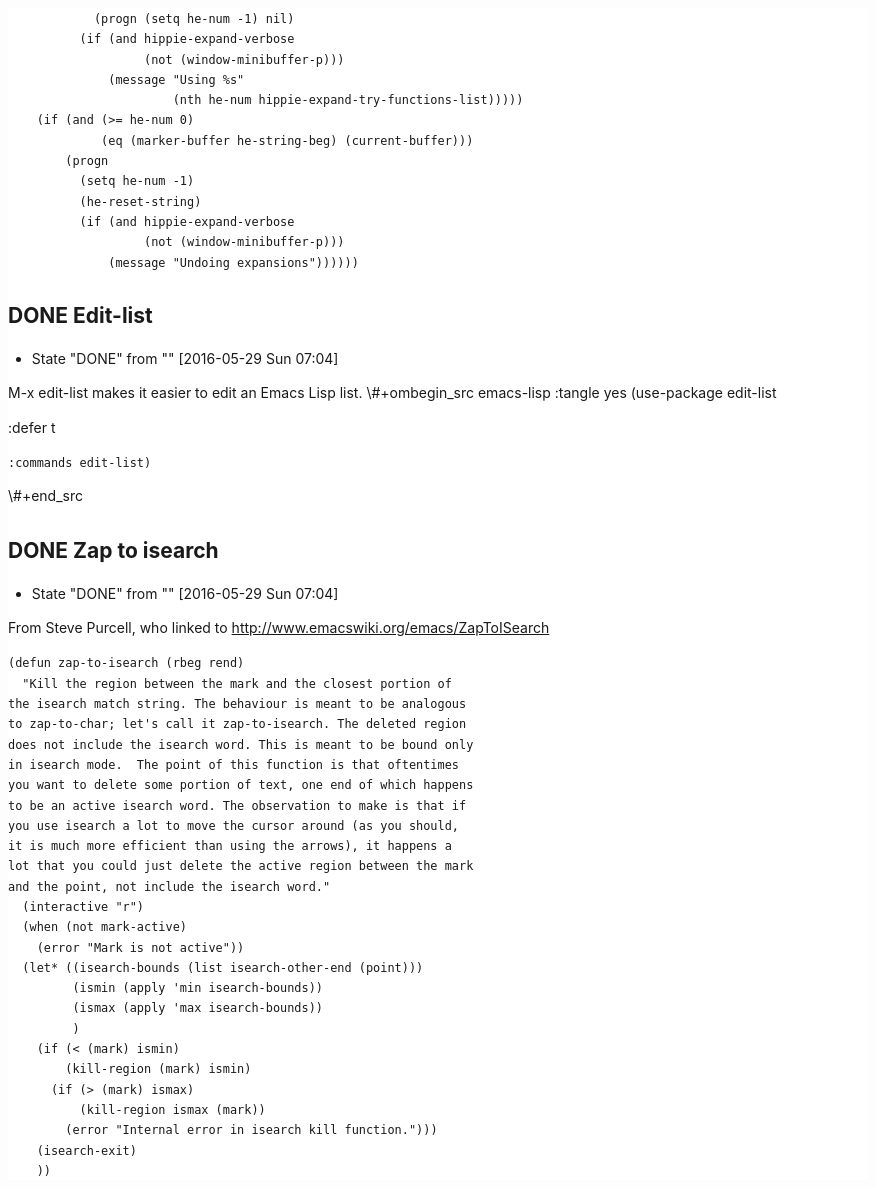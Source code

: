                 (progn (setq he-num -1) nil)
              (if (and hippie-expand-verbose
                       (not (window-minibuffer-p)))
                  (message "Using %s"
                           (nth he-num hippie-expand-try-functions-list)))))
        (if (and (>= he-num 0)
                 (eq (marker-buffer he-string-beg) (current-buffer)))
            (progn
              (setq he-num -1)
              (he-reset-string)
              (if (and hippie-expand-verbose
                       (not (window-minibuffer-p)))
                  (message "Undoing expansions"))))))

## DONE Edit-list<a id="sec-1-18" name="sec-1-18"></a>

-   State "DONE"       from ""           <span class="timestamp-wrapper"><span class="timestamp">[2016-05-29 Sun 07:04]</span></span>

M-x edit-list makes it easier to edit an Emacs Lisp list.
\\#+ombegin\_src emacs-lisp :tangle yes
  (use-package edit-list

:defer t

    :commands edit-list)
\\#+end\_src

## DONE Zap to isearch<a id="sec-1-19" name="sec-1-19"></a>

-   State "DONE"       from ""           <span class="timestamp-wrapper"><span class="timestamp">[2016-05-29 Sun 07:04]</span></span>

From Steve Purcell, who linked to <http://www.emacswiki.org/emacs/ZapToISearch>

    (defun zap-to-isearch (rbeg rend)
      "Kill the region between the mark and the closest portion of
    the isearch match string. The behaviour is meant to be analogous
    to zap-to-char; let's call it zap-to-isearch. The deleted region
    does not include the isearch word. This is meant to be bound only
    in isearch mode.  The point of this function is that oftentimes
    you want to delete some portion of text, one end of which happens
    to be an active isearch word. The observation to make is that if
    you use isearch a lot to move the cursor around (as you should,
    it is much more efficient than using the arrows), it happens a
    lot that you could just delete the active region between the mark
    and the point, not include the isearch word."
      (interactive "r")
      (when (not mark-active)
        (error "Mark is not active"))
      (let* ((isearch-bounds (list isearch-other-end (point)))
             (ismin (apply 'min isearch-bounds))
             (ismax (apply 'max isearch-bounds))
             )
        (if (< (mark) ismin)
            (kill-region (mark) ismin)
          (if (> (mark) ismax)
              (kill-region ismax (mark))
            (error "Internal error in isearch kill function.")))
        (isearch-exit)
        ))
    